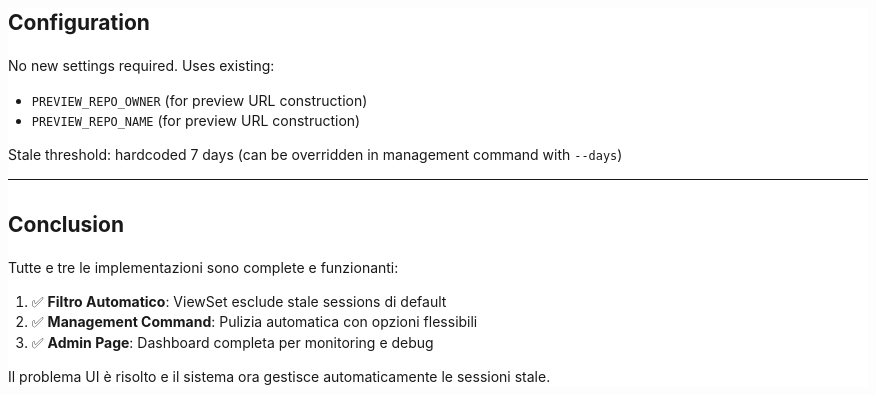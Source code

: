 
## Configuration

No new settings required. Uses existing:
- `PREVIEW_REPO_OWNER` (for preview URL construction)
- `PREVIEW_REPO_NAME` (for preview URL construction)

Stale threshold: hardcoded 7 days (can be overridden in management command with `--days`)

---

## Conclusion

Tutte e tre le implementazioni sono complete e funzionanti:

1. ✅ **Filtro Automatico**: ViewSet esclude stale sessions di default
2. ✅ **Management Command**: Pulizia automatica con opzioni flessibili
3. ✅ **Admin Page**: Dashboard completa per monitoring e debug

Il problema UI è risolto e il sistema ora gestisce automaticamente le sessioni stale.
